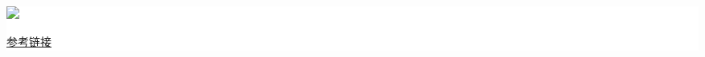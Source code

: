 ![](http://io.dbbaxbb.cn/assets/images/2018/docker/1653b1ac51325e07) <br/>

[参考链接](http://ifeve.com/%E5%9F%BA%E4%BA%8Eredis%E7%9A%84%E5%88%86%E5%B8%83%E5%BC%8F%E9%94%81/)